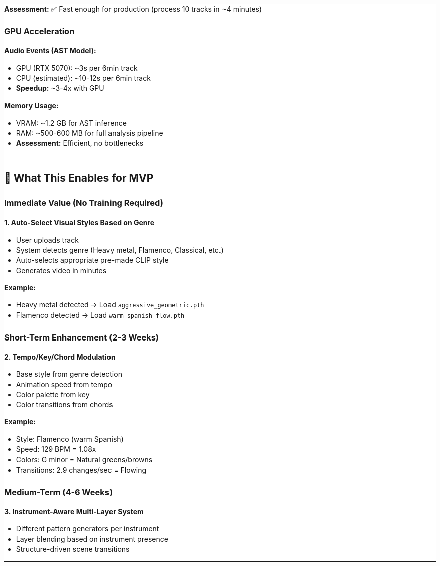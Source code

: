 **Assessment:** ✅ Fast enough for production (process 10 tracks in ~4 minutes)

### GPU Acceleration

**Audio Events (AST Model):**
- GPU (RTX 5070): ~3s per 6min track
- CPU (estimated): ~10-12s per 6min track
- **Speedup:** ~3-4x with GPU

**Memory Usage:**
- VRAM: ~1.2 GB for AST inference
- RAM: ~500-600 MB for full analysis pipeline
- **Assessment:** Efficient, no bottlenecks

---

## 🎯 What This Enables for MVP

### Immediate Value (No Training Required)

**1. Auto-Select Visual Styles Based on Genre**
- User uploads track
- System detects genre (Heavy metal, Flamenco, Classical, etc.)
- Auto-selects appropriate pre-made CLIP style
- Generates video in minutes

**Example:**
- Heavy metal detected → Load `aggressive_geometric.pth`
- Flamenco detected → Load `warm_spanish_flow.pth`

### Short-Term Enhancement (2-3 Weeks)

**2. Tempo/Key/Chord Modulation**
- Base style from genre detection
- Animation speed from tempo
- Color palette from key
- Color transitions from chords

**Example:**
- Style: Flamenco (warm Spanish)
- Speed: 129 BPM = 1.08x
- Colors: G minor = Natural greens/browns
- Transitions: 2.9 changes/sec = Flowing

### Medium-Term (4-6 Weeks)

**3. Instrument-Aware Multi-Layer System**
- Different pattern generators per instrument
- Layer blending based on instrument presence
- Structure-driven scene transitions

---
